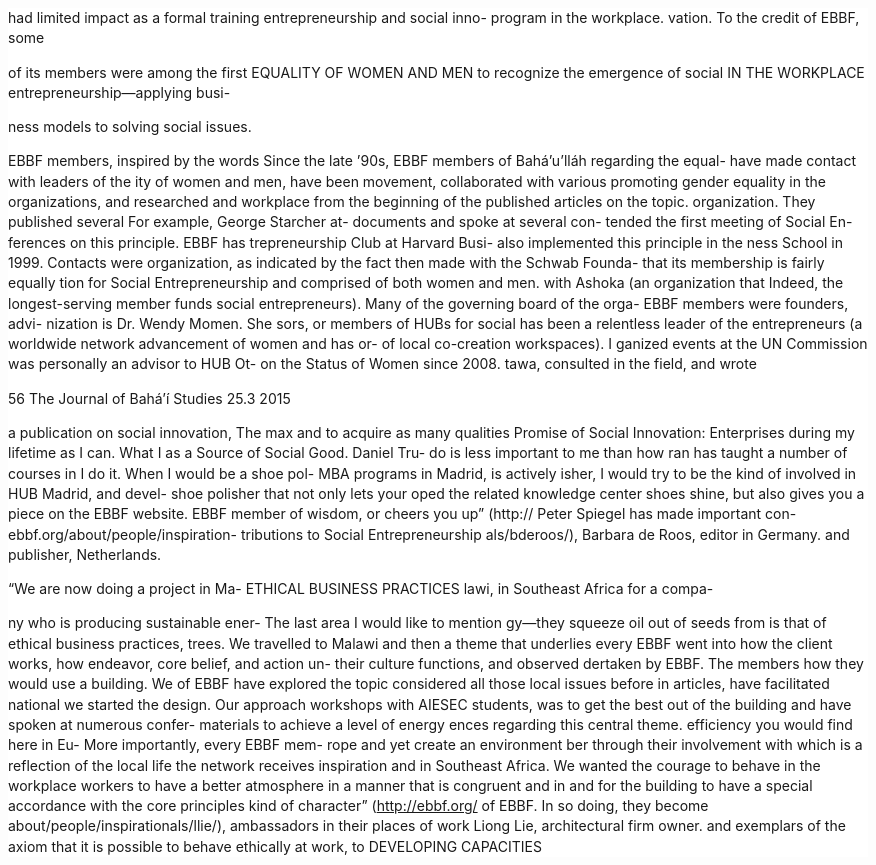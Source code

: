 had limited impact as a formal training    entrepreneurship and social inno-
program in the workplace.                  vation. To the credit of EBBF, some

of its members were among the first
EQUALITY OF WOMEN AND MEN                  to recognize the emergence of social
IN THE WORKPLACE                           entrepreneurship—applying          busi-

ness models to solving social issues.

EBBF members, inspired by the words        Since the late ’90s, EBBF members
of Bahá’u’lláh regarding the equal-        have made contact with leaders of the
ity of women and men, have been            movement, collaborated with various
promoting gender equality in the           organizations, and researched and
workplace from the beginning of the        published articles on the topic.
organization. They published several          For example, George Starcher at-
documents and spoke at several con-        tended the first meeting of Social En-
ferences on this principle. EBBF has       trepreneurship Club at Harvard Busi-
also implemented this principle in the     ness School in 1999. Contacts were
organization, as indicated by the fact     then made with the Schwab Founda-
that its membership is fairly equally      tion for Social Entrepreneurship and
comprised of both women and men.           with Ashoka (an organization that
Indeed, the longest-serving member         funds social entrepreneurs). Many
of the governing board of the orga-        EBBF members were founders, advi-
nization is Dr. Wendy Momen. She           sors, or members of HUBs for social
has been a relentless leader of the        entrepreneurs (a worldwide network
advancement of women and has or-           of local co-creation workspaces). I
ganized events at the UN Commission        was personally an advisor to HUB Ot-
on the Status of Women since 2008.         tawa, consulted in the field, and wrote

56                  The Journal of Bahá’í Studies 25.3 2015

a publication on social innovation, The     max and to acquire as many qualities
Promise of Social Innovation: Enterprises   during my lifetime as I can. What I
as a Source of Social Good. Daniel Tru-     do is less important to me than how
ran has taught a number of courses in       I do it. When I would be a shoe pol-
MBA programs in Madrid, is actively         isher, I would try to be the kind of
involved in HUB Madrid, and devel-          shoe polisher that not only lets your
oped the related knowledge center           shoes shine, but also gives you a piece
on the EBBF website. EBBF member            of wisdom, or cheers you up” (http://
Peter Spiegel has made important con-       ebbf.org/about/people/inspiration-
tributions to Social Entrepreneurship       als/bderoos/), Barbara de Roos, editor
in Germany.                                 and publisher, Netherlands.

“We are now doing a project in Ma-
ETHICAL BUSINESS PRACTICES                  lawi, in Southeast Africa for a compa-

ny who is producing sustainable ener-
The last area I would like to mention       gy—they squeeze oil out of seeds from
is that of ethical business practices,      trees. We travelled to Malawi and then
a theme that underlies every EBBF           went into how the client works, how
endeavor, core belief, and action un-       their culture functions, and observed
dertaken by EBBF. The members               how they would use a building. We
of EBBF have explored the topic             considered all those local issues before
in articles, have facilitated national      we started the design. Our approach
workshops with AIESEC students,             was to get the best out of the building
and have spoken at numerous confer-         materials to achieve a level of energy
ences regarding this central theme.         efficiency you would find here in Eu-
More importantly, every EBBF mem-           rope and yet create an environment
ber through their involvement with          which is a reflection of the local life
the network receives inspiration and        in Southeast Africa. We wanted the
courage to behave in the workplace          workers to have a better atmosphere
in a manner that is congruent and in        and for the building to have a special
accordance with the core principles         kind of character” (http://ebbf.org/
of EBBF. In so doing, they become           about/people/inspirationals/llie/),
ambassadors in their places of work         Liong Lie, architectural firm owner.
and exemplars of the axiom that it is
possible to behave ethically at work, to           DEVELOPING CAPACITIES